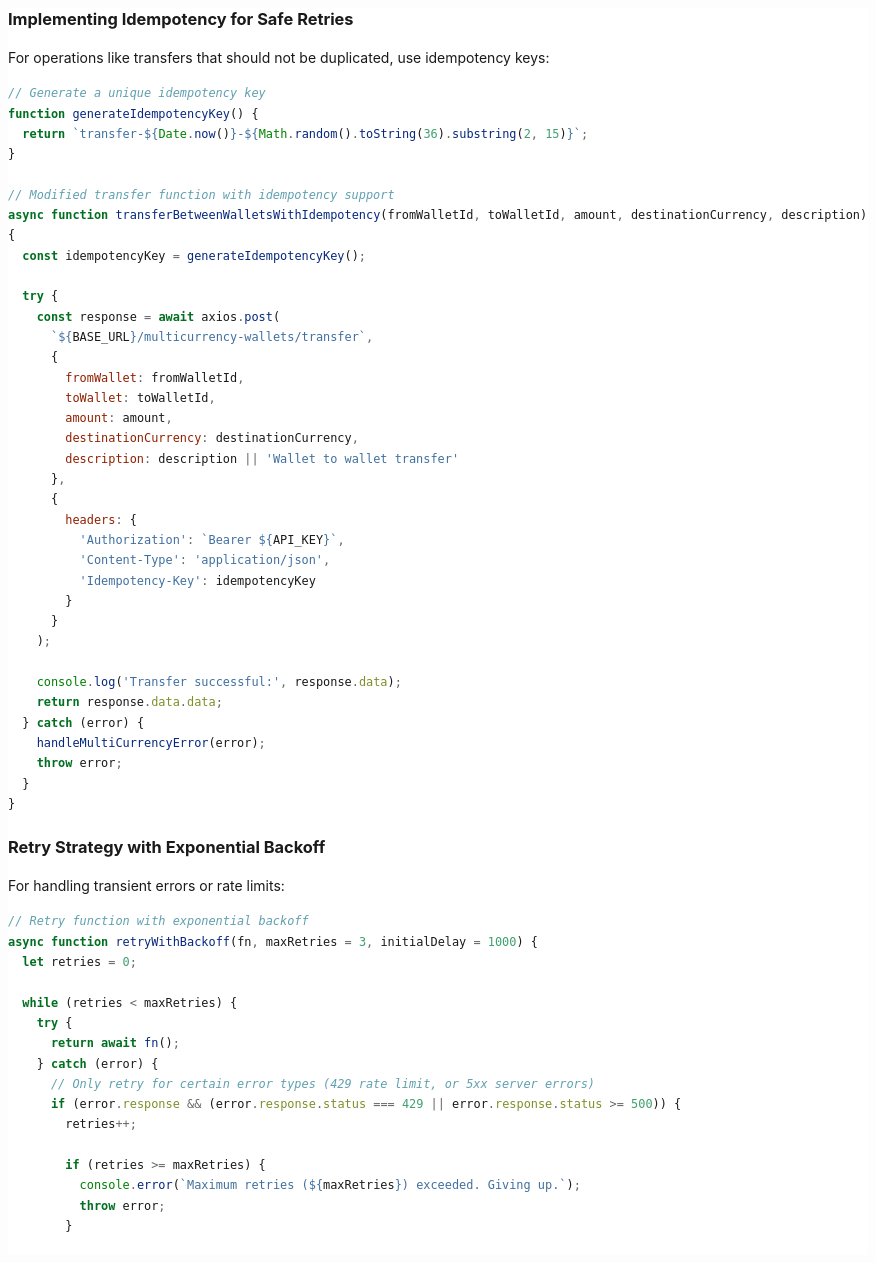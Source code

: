 ### Implementing Idempotency for Safe Retries

For operations like transfers that should not be duplicated, use idempotency keys:

```javascript
// Generate a unique idempotency key
function generateIdempotencyKey() {
  return `transfer-${Date.now()}-${Math.random().toString(36).substring(2, 15)}`;
}

// Modified transfer function with idempotency support
async function transferBetweenWalletsWithIdempotency(fromWalletId, toWalletId, amount, destinationCurrency, description) {
  const idempotencyKey = generateIdempotencyKey();
  
  try {
    const response = await axios.post(
      `${BASE_URL}/multicurrency-wallets/transfer`,
      {
        fromWallet: fromWalletId,
        toWallet: toWalletId,
        amount: amount,
        destinationCurrency: destinationCurrency,
        description: description || 'Wallet to wallet transfer'
      },
      {
        headers: {
          'Authorization': `Bearer ${API_KEY}`,
          'Content-Type': 'application/json',
          'Idempotency-Key': idempotencyKey
        }
      }
    );
    
    console.log('Transfer successful:', response.data);
    return response.data.data;
  } catch (error) {
    handleMultiCurrencyError(error);
    throw error;
  }
}
```

### Retry Strategy with Exponential Backoff

For handling transient errors or rate limits:

```javascript
// Retry function with exponential backoff
async function retryWithBackoff(fn, maxRetries = 3, initialDelay = 1000) {
  let retries = 0;
  
  while (retries < maxRetries) {
    try {
      return await fn();
    } catch (error) {
      // Only retry for certain error types (429 rate limit, or 5xx server errors)
      if (error.response && (error.response.status === 429 || error.response.status >= 500)) {
        retries++;
        
        if (retries >= maxRetries) {
          console.error(`Maximum retries (${maxRetries}) exceeded. Giving up.`);
          throw error;
        }
        
```